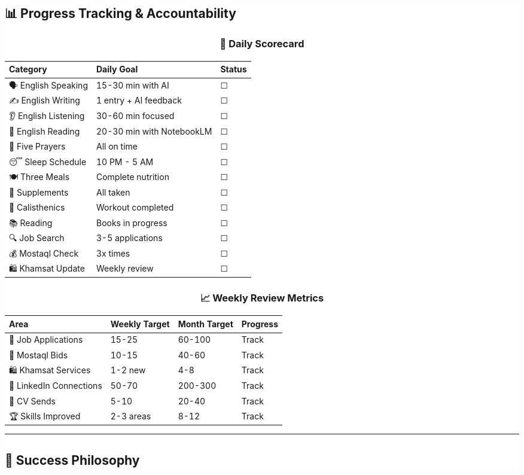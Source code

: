 
## 📊 Progress Tracking & Accountability

<div align="center">

### 🎯 Daily Scorecard

| Category | Daily Goal | Status |
|:---------|:-----------|:-------|
| 🗣️ English Speaking | 15-30 min with AI | ☐ |
| ✍️ English Writing | 1 entry + AI feedback | ☐ |
| 👂 English Listening | 30-60 min focused | ☐ |
| 📖 English Reading | 20-30 min with NotebookLM | ☐ |
| 🕌 Five Prayers | All on time | ☐ |
| 😴 Sleep Schedule | 10 PM - 5 AM | ☐ |
| 🍽️ Three Meals | Complete nutrition | ☐ |
| 💊 Supplements | All taken | ☐ |
| 🤸 Calisthenics | Workout completed | ☐ |
| 📚 Reading | Books in progress | ☐ |
| 🔍 Job Search | 3-5 applications | ☐ |
| 💰 Mostaql Check | 3x times | ☐ |
| 🛍️ Khamsat Update | Weekly review | ☐ |

### 📈 Weekly Review Metrics

| Area | Weekly Target | Month Target | Progress |
|:-----|:--------------|:-------------|:---------|
| 📄 Job Applications | 15-25 | 60-100 | Track |
| 💼 Mostaql Bids | 10-15 | 40-60 | Track |
| 🛍️ Khamsat Services | 1-2 new | 4-8 | Track |
| 🤝 LinkedIn Connections | 50-70 | 200-300 | Track |
| 📧 CV Sends | 5-10 | 20-40 | Track |
| 🏆 Skills Improved | 2-3 areas | 8-12 | Track |

</div>

---

## 🎯 Success Philosophy
